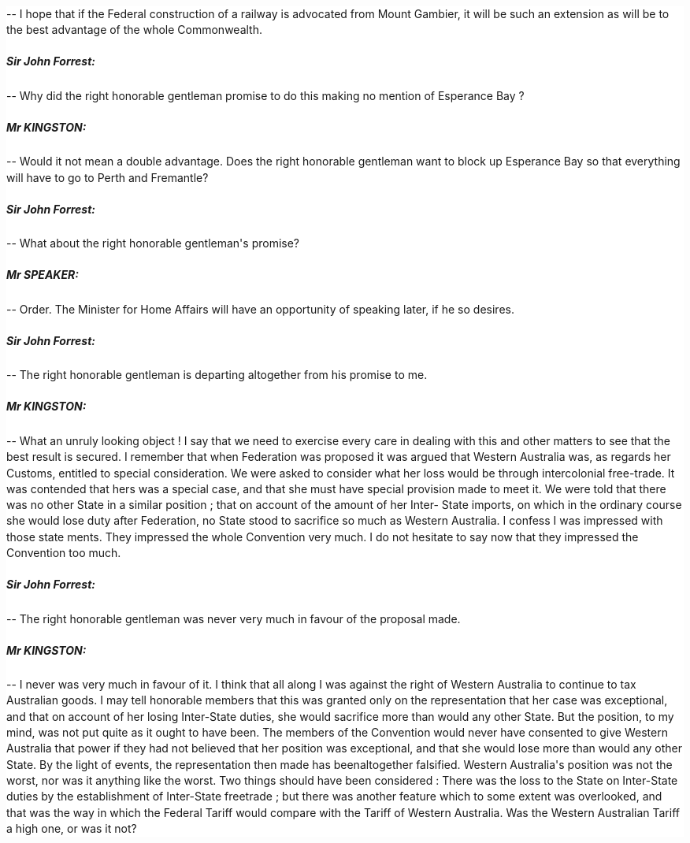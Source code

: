 -- I hope that if the Federal construction of a railway is advocated from Mount Gambier, it will be such an extension as will be to the best advantage of the whole Commonwealth. 

##### Sir John Forrest:

-- Why did the right honorable gentleman promise to do this making no mention of Esperance Bay ? 

##### Mr KINGSTON:

-- Would it not mean a double advantage. Does the right honorable gentleman want to block up Esperance Bay so that everything will have to go to Perth and Fremantle? 

##### Sir John Forrest:

-- What about the right honorable gentleman's promise? 

##### Mr SPEAKER:

-- Order. The Minister for Home Affairs will have an opportunity of speaking later, if he so desires. 

##### Sir John Forrest:

-- The right honorable gentleman is departing altogether from his promise to me. 

##### Mr KINGSTON:

-- What an unruly looking object ! I say that we need to exercise every care in dealing with this and other matters to see that the best result is secured. I remember that when Federation was proposed it was argued that Western Australia was, as regards her Customs, entitled to special consideration. We were asked to consider what her loss would be through intercolonial free-trade. It was contended that hers was a special case, and that she must have special provision made to meet it. We were told that there was no other State in a similar position ; that on account of the amount of her Inter- State imports, on which in the ordinary course she would lose duty after Federation, no State stood to sacrifice so much as Western Australia. I confess I was impressed with those state ments. They impressed the whole Convention very much. I do not hesitate to say  now that they impressed the Convention too much. 

##### Sir John Forrest:

--  The right honorable gentleman was never very much in favour of the proposal made. 

##### Mr KINGSTON:

-- I never was very much in favour of it. I think that all along I was against the right of Western Australia to continue to tax Australian goods. I may tell honorable members that this was granted only on the representation that her case was exceptional, and that on account of her losing Inter-State duties, she would sacrifice more than would any other State. But the position, to my mind, was not put quite as it ought to have been. The members of the Convention would never have consented to give Western Australia that power if they had not believed that her position was exceptional, and that she would lose more than would any other State. By the light of events, the representation then made has beenaltogether falsified. Western Australia's position was not the worst, nor was it anything like the worst. Two things should have been considered : There was the loss to the State on Inter-State duties by the establishment of Inter-State freetrade ; but there was another feature which to some extent was overlooked, and that was the way in which the Federal Tariff would compare with the Tariff of Western Australia. Was the Western Australian Tariff a high one, or was it not? 
